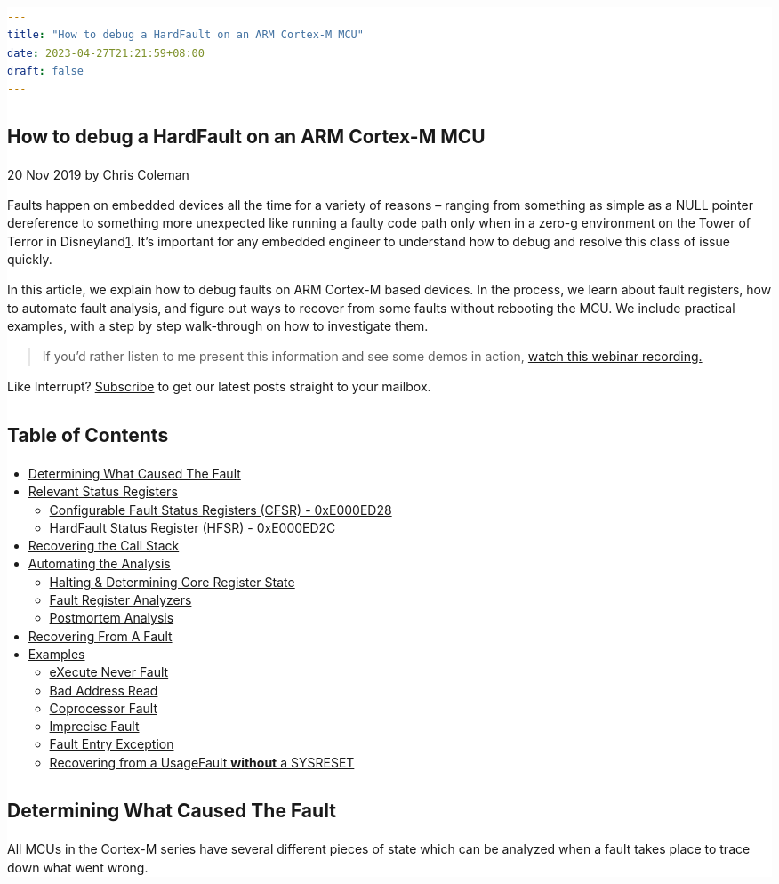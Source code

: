```yaml
---
title: "How to debug a HardFault on an ARM Cortex-M MCU"
date: 2023-04-27T21:21:59+08:00
draft: false
---
```


How to debug a HardFault on an ARM Cortex-M MCU[](#how-to-debug-a-hardfault-on-an-arm-cortex-m-mcu)
---------------------------------------------------------------------------------------------------

20 Nov 2019 by [Chris Coleman](/authors/chris)

Faults happen on embedded devices all the time for a variety of reasons – ranging from something as simple as a NULL pointer dereference to something more unexpected like running a faulty code path only when in a zero-g environment on the Tower of Terror in Disneyland[1](#fn:14). It’s important for any embedded engineer to understand how to debug and resolve this class of issue quickly.

In this article, we explain how to debug faults on ARM Cortex-M based devices. In the process, we learn about fault registers, how to automate fault analysis, and figure out ways to recover from some faults without rebooting the MCU. We include practical examples, with a step by step walk-through on how to investigate them.

> If you’d rather listen to me present this information and see some demos in action, [watch this webinar recording.](https://go.memfault.com/debugging-arm-cortex-m-mcu-webinar?utm_campaign=Debugging%20Cortex%20M%20Webinar&utm_source=blog&utm_medium=Interrupt&utm_term=Debug)

Like Interrupt? [Subscribe](https://go.memfault.com/interrupt-subscribe) to get our latest posts straight to your mailbox.

Table of Contents[](#table-of-contents)
---------------------------------------

*   [Determining What Caused The Fault](#determining-what-caused-the-fault)
*   [Relevant Status Registers](#relevant-status-registers)
    *   [Configurable Fault Status Registers (CFSR) - 0xE000ED28](#cfsr)
    *   [HardFault Status Register (HFSR) - 0xE000ED2C](#hardfault-status-register-hfsr---0xe000ed2c)
*   [Recovering the Call Stack](#registers-prior-to-exception)
*   [Automating the Analysis](#automating-the-analysis)
    *   [Halting & Determining Core Register State](#halting--determining-core-register-state)
    *   [Fault Register Analyzers](#fault-register-analyzers)
    *   [Postmortem Analysis](#postmortem-analysis)
*   [Recovering From A Fault](#recovering-from-a-fault)
*   [Examples](#examples)
    *   [eXecute Never Fault](#bad-pc-mpu-fault)
    *   [Bad Address Read](#bad-address-read-example)
    *   [Coprocessor Fault](#coprocessor-fault-example)
    *   [Imprecise Fault](#imprecise-error-code-example)
    *   [Fault Entry Exception](#stkerr-example)
    *   [Recovering from a UsageFault **without** a SYSRESET](#usage-fault-recovery-example)

Determining What Caused The Fault[](#determining-what-caused-the-fault)
-----------------------------------------------------------------------

All MCUs in the Cortex-M series have several different pieces of state which can be analyzed when a fault takes place to trace down what went wrong.
